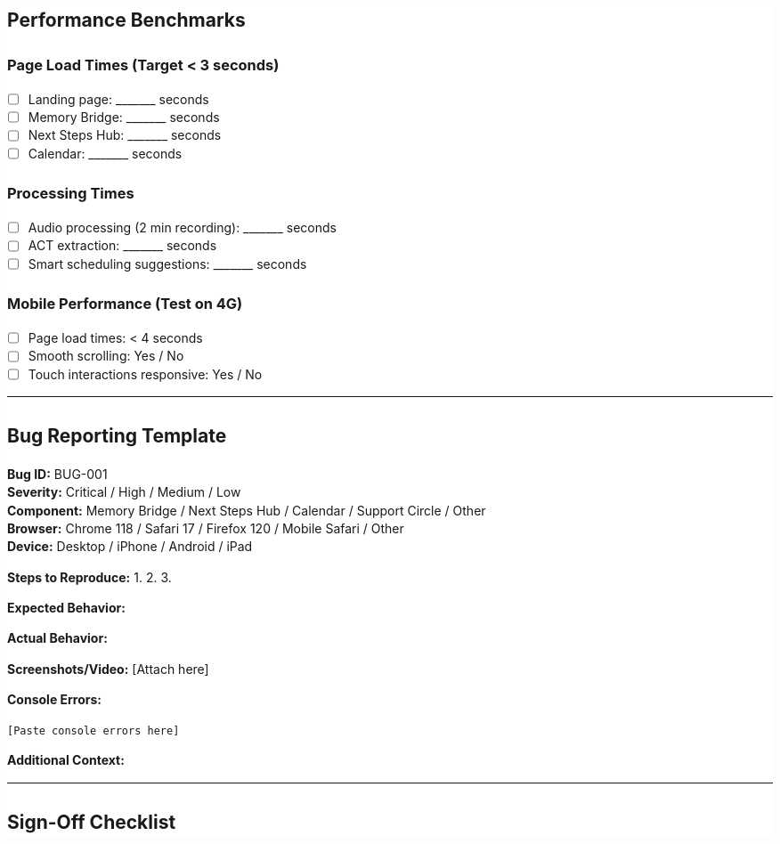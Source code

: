 ## Performance Benchmarks

### Page Load Times (Target < 3 seconds)
- [ ] Landing page: _______ seconds
- [ ] Memory Bridge: _______ seconds
- [ ] Next Steps Hub: _______ seconds
- [ ] Calendar: _______ seconds

### Processing Times
- [ ] Audio processing (2 min recording): _______ seconds
- [ ] ACT extraction: _______ seconds
- [ ] Smart scheduling suggestions: _______ seconds

### Mobile Performance (Test on 4G)
- [ ] Page load times: < 4 seconds
- [ ] Smooth scrolling: Yes / No
- [ ] Touch interactions responsive: Yes / No

---

## Bug Reporting Template

**Bug ID:** BUG-001  
**Severity:** Critical / High / Medium / Low  
**Component:** Memory Bridge / Next Steps Hub / Calendar / Support Circle / Other  
**Browser:** Chrome 118 / Safari 17 / Firefox 120 / Mobile Safari / Other  
**Device:** Desktop / iPhone / Android / iPad  

**Steps to Reproduce:**
1. 
2. 
3. 

**Expected Behavior:**


**Actual Behavior:**


**Screenshots/Video:**
[Attach here]

**Console Errors:**
```
[Paste console errors here]
```

**Additional Context:**


---

## Sign-Off Checklist
